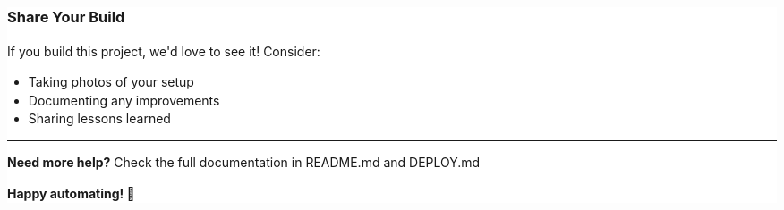 ### Share Your Build

If you build this project, we'd love to see it! Consider:
- Taking photos of your setup
- Documenting any improvements
- Sharing lessons learned

---

**Need more help?** Check the full documentation in README.md and DEPLOY.md

**Happy automating! 🎉**

